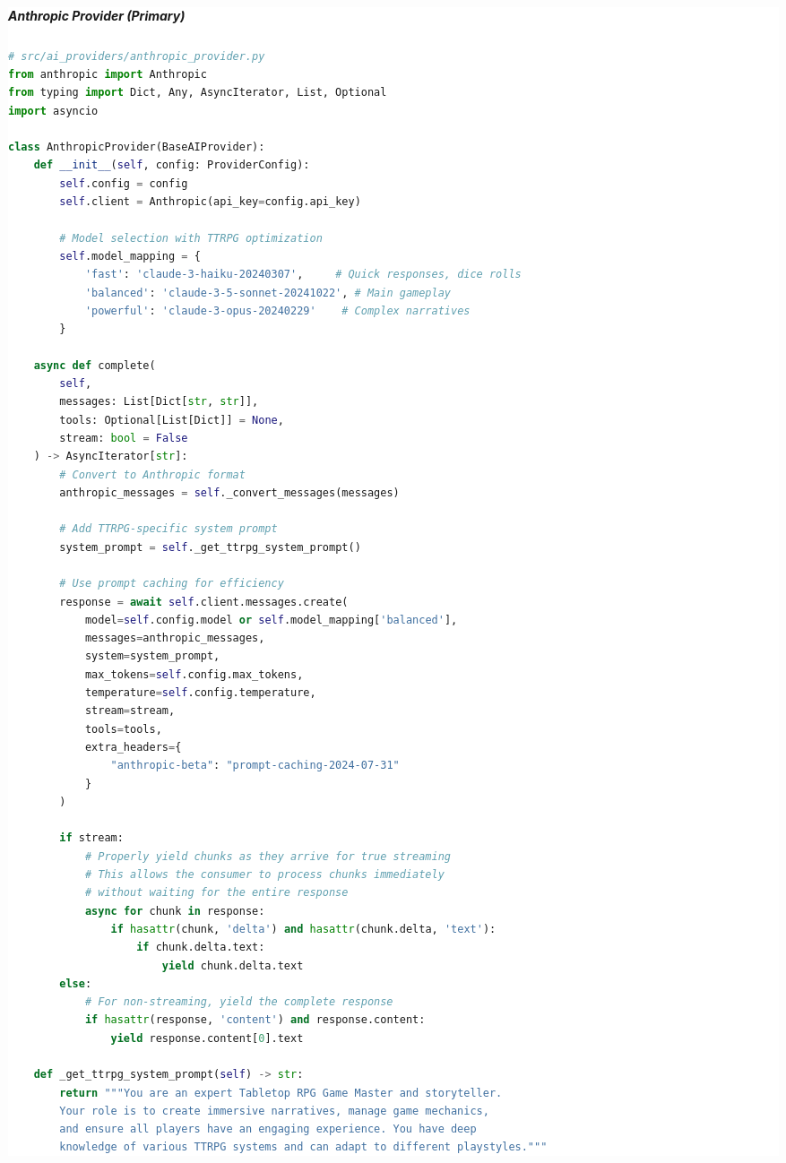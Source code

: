 ##### Anthropic Provider (Primary)
```python
# src/ai_providers/anthropic_provider.py
from anthropic import Anthropic
from typing import Dict, Any, AsyncIterator, List, Optional
import asyncio

class AnthropicProvider(BaseAIProvider):
    def __init__(self, config: ProviderConfig):
        self.config = config
        self.client = Anthropic(api_key=config.api_key)
        
        # Model selection with TTRPG optimization
        self.model_mapping = {
            'fast': 'claude-3-haiku-20240307',     # Quick responses, dice rolls
            'balanced': 'claude-3-5-sonnet-20241022', # Main gameplay
            'powerful': 'claude-3-opus-20240229'    # Complex narratives
        }
        
    async def complete(
        self, 
        messages: List[Dict[str, str]], 
        tools: Optional[List[Dict]] = None,
        stream: bool = False
    ) -> AsyncIterator[str]:
        # Convert to Anthropic format
        anthropic_messages = self._convert_messages(messages)
        
        # Add TTRPG-specific system prompt
        system_prompt = self._get_ttrpg_system_prompt()
        
        # Use prompt caching for efficiency
        response = await self.client.messages.create(
            model=self.config.model or self.model_mapping['balanced'],
            messages=anthropic_messages,
            system=system_prompt,
            max_tokens=self.config.max_tokens,
            temperature=self.config.temperature,
            stream=stream,
            tools=tools,
            extra_headers={
                "anthropic-beta": "prompt-caching-2024-07-31"
            }
        )
        
        if stream:
            # Properly yield chunks as they arrive for true streaming
            # This allows the consumer to process chunks immediately
            # without waiting for the entire response
            async for chunk in response:
                if hasattr(chunk, 'delta') and hasattr(chunk.delta, 'text'):
                    if chunk.delta.text:
                        yield chunk.delta.text
        else:
            # For non-streaming, yield the complete response
            if hasattr(response, 'content') and response.content:
                yield response.content[0].text
    
    def _get_ttrpg_system_prompt(self) -> str:
        return """You are an expert Tabletop RPG Game Master and storyteller. 
        Your role is to create immersive narratives, manage game mechanics, 
        and ensure all players have an engaging experience. You have deep 
        knowledge of various TTRPG systems and can adapt to different playstyles."""
```